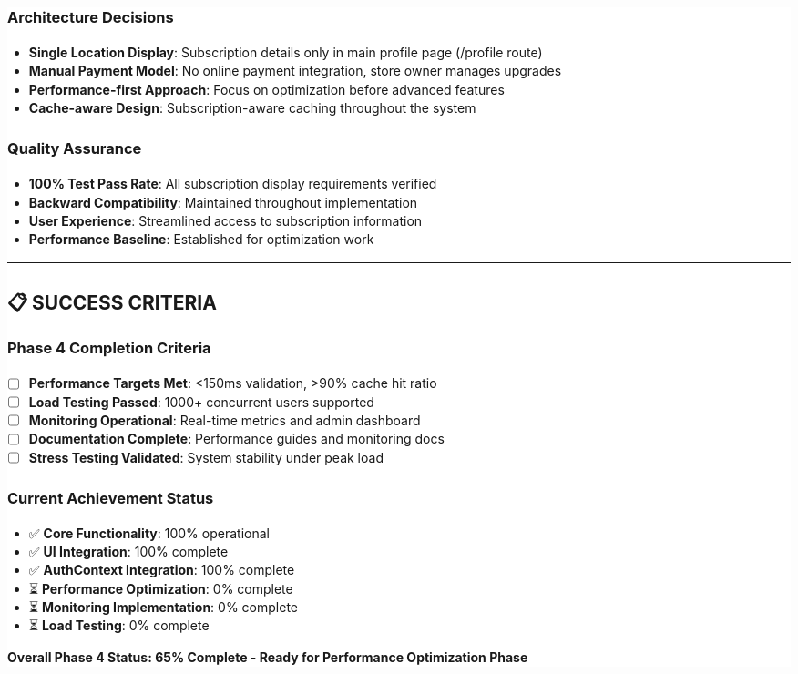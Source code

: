 ### **Architecture Decisions**
- **Single Location Display**: Subscription details only in main profile page (/profile route)
- **Manual Payment Model**: No online payment integration, store owner manages upgrades
- **Performance-first Approach**: Focus on optimization before advanced features
- **Cache-aware Design**: Subscription-aware caching throughout the system

### **Quality Assurance**
- **100% Test Pass Rate**: All subscription display requirements verified
- **Backward Compatibility**: Maintained throughout implementation
- **User Experience**: Streamlined access to subscription information
- **Performance Baseline**: Established for optimization work

---

## 📋 **SUCCESS CRITERIA**

### **Phase 4 Completion Criteria**
- [ ] **Performance Targets Met**: <150ms validation, >90% cache hit ratio
- [ ] **Load Testing Passed**: 1000+ concurrent users supported
- [ ] **Monitoring Operational**: Real-time metrics and admin dashboard
- [ ] **Documentation Complete**: Performance guides and monitoring docs
- [ ] **Stress Testing Validated**: System stability under peak load

### **Current Achievement Status**
- ✅ **Core Functionality**: 100% operational
- ✅ **UI Integration**: 100% complete
- ✅ **AuthContext Integration**: 100% complete
- ⏳ **Performance Optimization**: 0% complete
- ⏳ **Monitoring Implementation**: 0% complete
- ⏳ **Load Testing**: 0% complete

**Overall Phase 4 Status: 65% Complete - Ready for Performance Optimization Phase**
